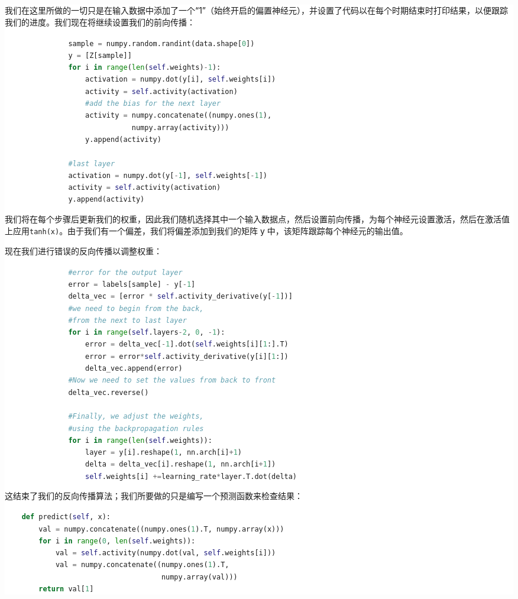我们在这里所做的一切只是在输入数据中添加了一个“1”（始终开启的偏置神经元），并设置了代码以在每个时期结束时打印结果，以便跟踪我们的进度。我们现在将继续设置我们的前向传播：

```py
               sample = numpy.random.randint(data.shape[0])
               y = [Z[sample]]
               for i in range(len(self.weights)-1):
                   activation = numpy.dot(y[i], self.weights[i])
                   activity = self.activity(activation)
                   #add the bias for the next layer
                   activity = numpy.concatenate((numpy.ones(1), 
                              numpy.array(activity)))
                   y.append(activity)

               #last layer 
               activation = numpy.dot(y[-1], self.weights[-1])
               activity = self.activity(activation)
               y.append(activity)
```

我们将在每个步骤后更新我们的权重，因此我们随机选择其中一个输入数据点，然后设置前向传播，为每个神经元设置激活，然后在激活值上应用`tanh(x)`。由于我们有一个偏差，我们将偏差添加到我们的矩阵 y 中，该矩阵跟踪每个神经元的输出值。

现在我们进行错误的反向传播以调整权重：

```py
               #error for the output layer
               error = labels[sample] - y[-1]
               delta_vec = [error * self.activity_derivative(y[-1])] 
               #we need to begin from the back, 
               #from the next to last layer
               for i in range(self.layers-2, 0, -1):  
                   error = delta_vec[-1].dot(self.weights[i][1:].T) 
                   error = error*self.activity_derivative(y[i][1:])
                   delta_vec.append(error)
               #Now we need to set the values from back to front
               delta_vec.reverse()

               #Finally, we adjust the weights, 
               #using the backpropagation rules
               for i in range(len(self.weights)):
                   layer = y[i].reshape(1, nn.arch[i]+1)
                   delta = delta_vec[i].reshape(1, nn.arch[i+1])
                   self.weights[i] +=learning_rate*layer.T.dot(delta)
```

这结束了我们的反向传播算法；我们所要做的只是编写一个预测函数来检查结果：

```py
    def predict(self, x):          
        val = numpy.concatenate((numpy.ones(1).T, numpy.array(x)))      
        for i in range(0, len(self.weights)):             
            val = self.activity(numpy.dot(val, self.weights[i]))             
            val = numpy.concatenate((numpy.ones(1).T, 
                                     numpy.array(val)))         
        return val[1]
```
